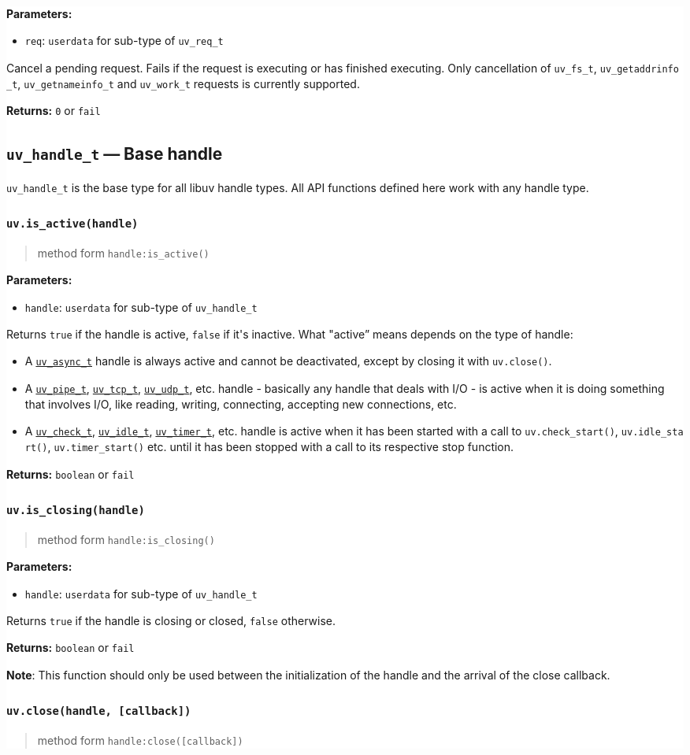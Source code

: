 **Parameters:**
- `req`: `userdata` for sub-type of `uv_req_t`

Cancel a pending request. Fails if the request is executing or has finished
executing. Only cancellation of `uv_fs_t`, `uv_getaddrinfo_t`,
`uv_getnameinfo_t` and `uv_work_t` requests is currently supported.

**Returns:** `0` or `fail`

## `uv_handle_t` — Base handle

[`uv_handle_t`]: #uv_handle_t--base-handle

`uv_handle_t` is the base type for all libuv handle types. All API functions
defined here work with any handle type.

### `uv.is_active(handle)`

> method form `handle:is_active()`

**Parameters:**
- `handle`: `userdata` for sub-type of `uv_handle_t`

Returns `true` if the handle is active, `false` if it's inactive. What "active”
means depends on the type of handle:

  - A [`uv_async_t`][] handle is always active and cannot be deactivated, except
  by closing it with `uv.close()`.

  - A [`uv_pipe_t`][], [`uv_tcp_t`][], [`uv_udp_t`][], etc. handle - basically
  any handle that deals with I/O - is active when it is doing something that
  involves I/O, like reading, writing, connecting, accepting new connections,
  etc.

  - A [`uv_check_t`][], [`uv_idle_t`][], [`uv_timer_t`][], etc. handle is active
  when it has been started with a call to `uv.check_start()`, `uv.idle_start()`,
  `uv.timer_start()` etc. until it has been stopped with a call to its
  respective stop function.

**Returns:** `boolean` or `fail`

### `uv.is_closing(handle)`

> method form `handle:is_closing()`

**Parameters:**
- `handle`: `userdata` for sub-type of `uv_handle_t`

Returns `true` if the handle is closing or closed, `false` otherwise.

**Returns:** `boolean` or `fail`

**Note**: This function should only be used between the initialization of the
handle and the arrival of the close callback.

### `uv.close(handle, [callback])`

> method form `handle:close([callback])`


[Error handling]: #error-handling
[Version checking]: #version-checking
[`uv_loop_t`]: #uv_loop_t--event-loop
[`uv_req_t`]: #uv_req_t--request-handle
[reference counting]: #reference-counting
[`uv_timer_t`]: #uv_timer_t--timer-handle
[`uv_prepare_t`]: #uv_prepare_t--prepare-handle
[`uv_check_t`]: #uv_check_t--check-handle
[`uv_idle_t`]: #uv_idle_t--idle-handle
[`uv_async_t`]: #uv_async_t--async-handle
[`uv_poll_t`]: #uv_poll_t--poll-handle
[`uv_signal_t`]: #uv_signal_t--signal-handle
[`uv_process_t`]: #uv_process_t--process-handle
[`uv_stream_t`]: #uv_stream_t--stream-handle
[`uv_tcp_t`]: #uv_tcp_t--tcp-handle
[`uv_pipe_t`]: #uv_pipe_t--pipe-handle
[`uv_tty_t`]: #uv_tty_t--tty-handle
[`uv_udp_t`]: #uv_udp_t--udp-handle
[`uv_fs_event_t`]: #uv_fs_event_t--fs-event-handle
[`uv_fs_poll_t`]: #uv_fs_poll_t--fs-poll-handle
[File system operations]: #file-system-operations
[Thread pool work scheduling]: #thread-pool-work-scheduling
[DNS utility functions]: #dns-utility-functions
[Threading and synchronization utilities]: #threading-and-synchronization-utilities
[Miscellaneous utilities]: #miscellaneous-utilities
[luv]: https://github.com/luvit/luv
[luvit]: https://github.com/luvit/luvit
[libuv]: https://github.com/libuv/libuv
[libuv documentation page]: http://docs.libuv.org/
[libuv API documentation]: http://docs.libuv.org/en/v1.x/api.html